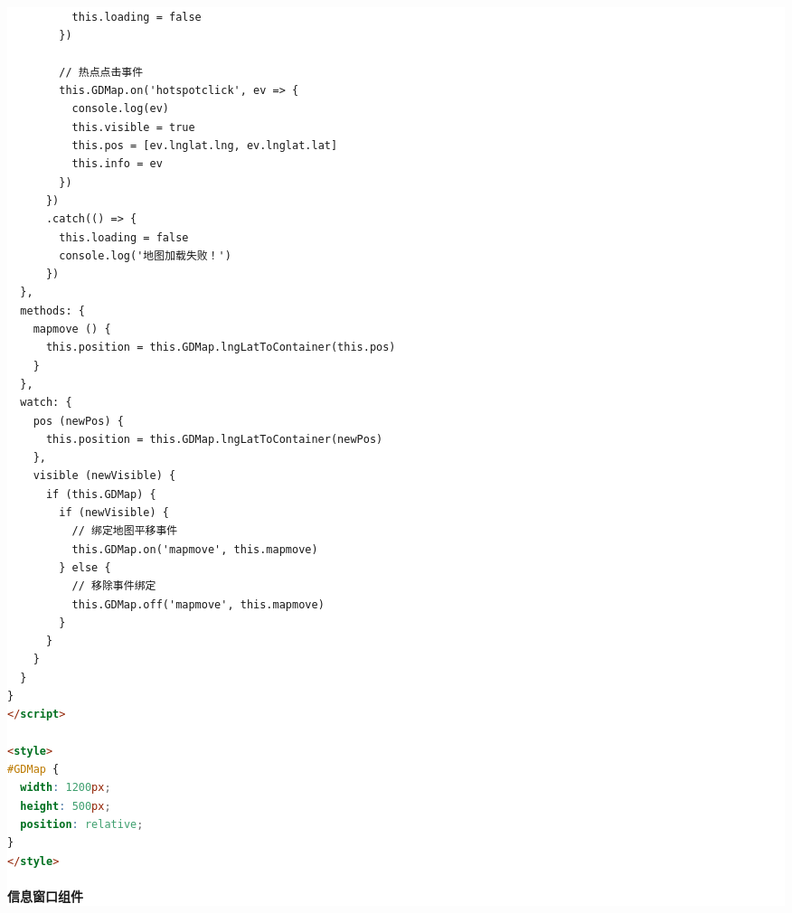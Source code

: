 ```html
          this.loading = false
        })
 
        // 热点点击事件
        this.GDMap.on('hotspotclick', ev => {
          console.log(ev)
          this.visible = true
          this.pos = [ev.lnglat.lng, ev.lnglat.lat]
          this.info = ev
        })
      })
      .catch(() => {
        this.loading = false
        console.log('地图加载失败！')
      })
  },
  methods: {
    mapmove () {
      this.position = this.GDMap.lngLatToContainer(this.pos)
    }
  },
  watch: {
    pos (newPos) {
      this.position = this.GDMap.lngLatToContainer(newPos)
    },
    visible (newVisible) {
      if (this.GDMap) {
        if (newVisible) {
          // 绑定地图平移事件
          this.GDMap.on('mapmove', this.mapmove)
        } else {
          // 移除事件绑定
          this.GDMap.off('mapmove', this.mapmove)
        }
      }
    }
  }
}
</script>
 
<style>
#GDMap {
  width: 1200px;
  height: 500px;
  position: relative;
}
</style>
```
 
#### 信息窗口组件
 
